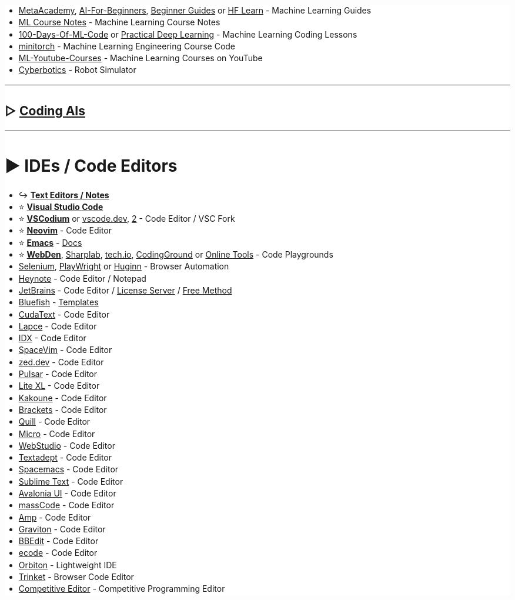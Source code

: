 * [MetaAcademy](https://metacademy.org/), [AI-For-Beginners](https://github.com/microsoft/AI-For-Beginners), [Beginner Guides](https://microsoft.github.io/generative-ai-for-beginners/) or [HF Learn](https://huggingface.co/learn) - Machine Learning Guides
* [ML Course Notes](https://github.com/dair-ai/ML-Course-Notes) - Machine Learning Course Notes
* [100-Days-Of-ML-Code](https://github.com/Avik-Jain/100-Days-Of-ML-Code) or [Practical Deep Learning](https://course.fast.ai/) - Machine Learning Coding Lessons
* [minitorch](https://github.com/minitorch/minitorch) - Machine Learning Engineering Course Code
* [ML-Youtube-Courses](https://github.com/dair-ai/ML-YouTube-Courses) - Machine Learning Courses on YouTube
* [Cyberbotics](https://cyberbotics.com/) - Robot Simulator

***

## ▷ **[Coding AIs](https://www.reddit.com/r/FREEMEDIAHECKYEAH/wiki/ai#wiki_.25B7_coding_ais)**

***

# ► IDEs / Code Editors

* ↪️ **[Text Editors / Notes](https://www.reddit.com/r/FREEMEDIAHECKYEAH/wiki/text-tools#wiki_.25BA_text_editors_.2F_notes)**
* ⭐ **[Visual Studio Code](https://code.visualstudio.com/)**
* ⭐ **[VSCodium](https://vscodium.com/)** or [vscode.dev](https://vscode.dev/), [2](https://cs50.dev/) - Code Editor / VSC Fork
* ⭐ **[Neovim](https://neovim.io/)** - Code Editor
* ⭐ **[Emacs](https://www.gnu.org/software/emacs/)** - [Docs](https://emacsdocs.org/)
* ⭐ **[WebDen](https://webden.dev/)**, [Sharplab](https://sharplab.io/), [tech.io](https://tech.io/), [CodingGround](https://www.tutorialspoint.com/codingground.htm) or [Online Tools](https://onlinetool.io/) - Code Playgrounds
* [Selenium](https://www.selenium.dev/), [PlayWright](https://playwright.dev/) or [Huginn](https://github.com/huginn/huginn) - Browser Automation
* [Heynote](https://heynote.com/) - Code Editor / Notepad
* [JetBrains](https://education.github.com/pack) - Code Editor / [License Server](https://github.com/crazy-max/docker-jetbrains-license-server) / [Free Method](https://rentry.co/FMHYBase64#jetbrain-ide)
* [Bluefish](https://bluefish.openoffice.nl/index.html) - [Templates](https://templates.openoffice.org/en)
* [CudaText](https://cudatext.github.io/) - Code Editor
* [Lapce](https://lapce.dev/) - Code Editor
* [IDX](https://idx.google.com/) - Code Editor
* [SpaceVim](https://spacevim.org/) - Code Editor
* [zed.dev](https://zed.dev/) - Code Editor
* [Pulsar](https://pulsar-edit.dev/) - Code Editor
* [Lite XL](https://lite-xl.com/) - Code Editor
* [Kakoune](https://kakoune.org/) - Code Editor
* [Brackets](https://brackets.io/) - Code Editor
* [Quill](https://quilljs.com/) - Code Editor
* [Micro](https://micro-editor.github.io/index.html) - Code Editor
* [WebStudio](https://webstudio.is/) - Code Editor
* [Textadept](https://orbitalquark.github.io/textadept/) - Code Editor
* [Spacemacs](https://www.spacemacs.org/) - Code Editor
* [Sublime Text](https://www.sublimetext.com/) - Code Editor
* [Avalonia UI](https://avaloniaui.net/) - Code Editor
* [massCode](https://masscode.io/) - Code Editor
* [Amp](https://amp.rs) - Code Editor
* [Graviton](https://graviton.netlify.app/) - Code Editor
* [BBEdit](https://www.barebones.com/) - Code Editor
* [ecode](https://github.com/SpartanJ/ecode) - Code Editor
* [Orbiton](https://orbiton.zip/) - Lightweight IDE
* [Trinket](https://trinket.io/) - Browser Code Editor
* [Competitive Editor](https://cpeditor.org/) - Competitive Programming Editor